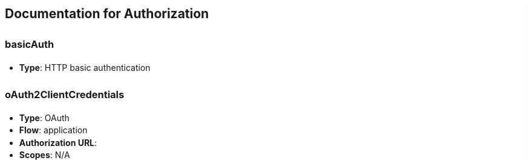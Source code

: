 
## Documentation for Authorization


### basicAuth

- **Type**: HTTP basic authentication

### oAuth2ClientCredentials


- **Type**: OAuth
- **Flow**: application
- **Authorization URL**: 
- **Scopes**: N/A

